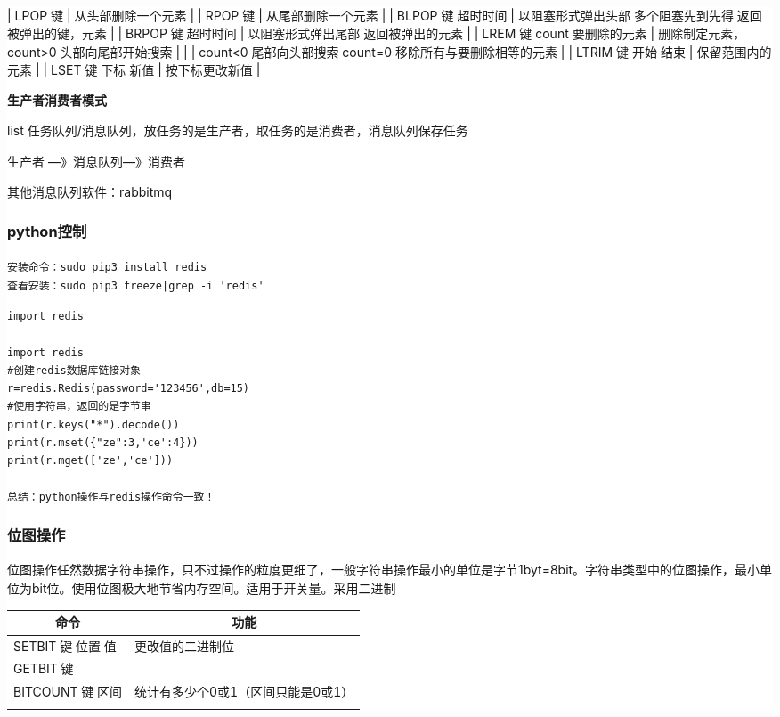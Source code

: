 | LPOP 键                           | 从头部删除一个元素                                          |
| RPOP 键                           | 从尾部删除一个元素                                          |
| BLPOP 键  超时时间                | 以阻塞形式弹出头部   多个阻塞先到先得 返回被弹出的键，元素  |
| BRPOP 键   超时时间               | 以阻塞形式弹出尾部  返回被弹出的元素                        |
| LREM  键  count 要删除的元素      | 删除制定元素，count>0 头部向尾部开始搜索                    |
|                                   | count<0 尾部向头部搜索   count=0 移除所有与要删除相等的元素 |
| LTRIM 键 开始 结束                | 保留范围内的元素                                            |
| LSET 键 下标 新值                 | 按下标更改新值                                              |

**生产者消费者模式**

list 任务队列/消息队列，放任务的是生产者，取任务的是消费者，消息队列保存任务

生产者 —》消息队列—》消费者

其他消息队列软件：rabbitmq

### python控制

```
安装命令：sudo pip3 install redis
查看安装：sudo pip3 freeze|grep -i 'redis'
```

```
import redis

import redis
#创建redis数据库链接对象
r=redis.Redis(password='123456',db=15)
#使用字符串，返回的是字节串
print(r.keys("*").decode())
print(r.mset({"ze":3,'ce':4}))  
print(r.mget(['ze','ce']))

总结：python操作与redis操作命令一致！
```



### 位图操作

位图操作任然数据字符串操作，只不过操作的粒度更细了，一般字符串操作最小的单位是字节1byt=8bit。字符串类型中的位图操作，最小单位为bit位。使用位图极大地节省内存空间。适用于开关量。采用二进制

| 命令                | 功能                               |
| ------------------- | ---------------------------------- |
| SETBIT  键  位置 值 | 更改值的二进制位                   |
| GETBIT 键           |                                    |
| BITCOUNT 键 区间    | 统计有多少个0或1（区间只能是0或1） |
|                     |                                    |
